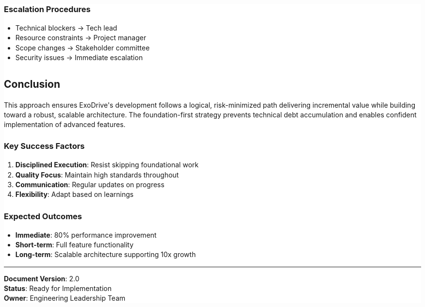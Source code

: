 ### Escalation Procedures
- Technical blockers → Tech lead
- Resource constraints → Project manager
- Scope changes → Stakeholder committee
- Security issues → Immediate escalation

## Conclusion

This approach ensures ExoDrive's development follows a logical, risk-minimized path delivering incremental value while building toward a robust, scalable architecture. The foundation-first strategy prevents technical debt accumulation and enables confident implementation of advanced features.

### Key Success Factors
1. **Disciplined Execution**: Resist skipping foundational work
2. **Quality Focus**: Maintain high standards throughout
3. **Communication**: Regular updates on progress
4. **Flexibility**: Adapt based on learnings

### Expected Outcomes
- **Immediate**: 80% performance improvement
- **Short-term**: Full feature functionality
- **Long-term**: Scalable architecture supporting 10x growth

---

**Document Version**: 2.0  
**Status**: Ready for Implementation  
**Owner**: Engineering Leadership Team